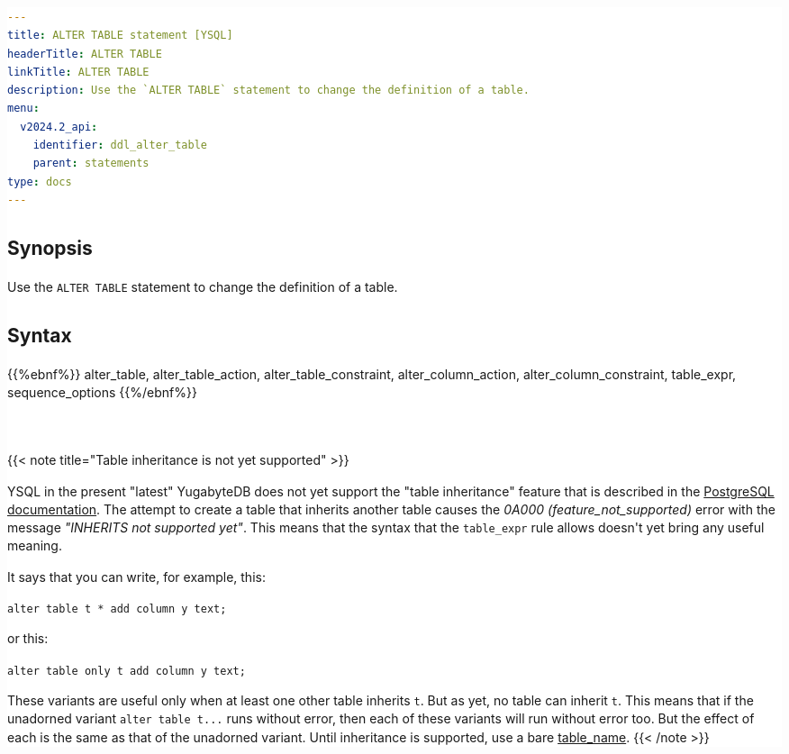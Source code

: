 ```yaml
---
title: ALTER TABLE statement [YSQL]
headerTitle: ALTER TABLE
linkTitle: ALTER TABLE
description: Use the `ALTER TABLE` statement to change the definition of a table.
menu:
  v2024.2_api:
    identifier: ddl_alter_table
    parent: statements
type: docs
---
```


## Synopsis

Use the `ALTER TABLE` statement to change the definition of a table.

## Syntax

{{%ebnf%}}
  alter_table,
  alter_table_action,
  alter_table_constraint,
  alter_column_action,
  alter_column_constraint,
  table_expr,
  sequence_options
{{%/ebnf%}}

<a name="table-expr-note"></a></br></br>
{{< note title="Table inheritance is not yet supported" >}}

YSQL in the present "latest" YugabyteDB does not yet support the "table inheritance" feature that is described in the [PostgreSQL documentation](https://www.postgresql.org/docs/11/ddl-inherit.html). The attempt to create a table that inherits another table causes the _0A000 (feature_not_supported)_ error with the message _"INHERITS not supported yet"_. This means that the syntax that the `table_expr` rule allows doesn't yet bring any useful meaning.

It says that you can write, for example, this:

```plpgsql
alter table t * add column y text;
```

or this:

```plpgsql
alter table only t add column y text;
```

These variants are useful only when at least one other table inherits `t`. But as yet, no table can inherit `t`. This means that if the unadorned variant `alter table t...` runs without error, then each of these variants will run without error too. But the effect of each is the same as that of the unadorned variant. Until inheritance is supported, use a bare [table_name](../../../syntax_resources/grammar_diagrams/#table-name).
{{< /note >}}

